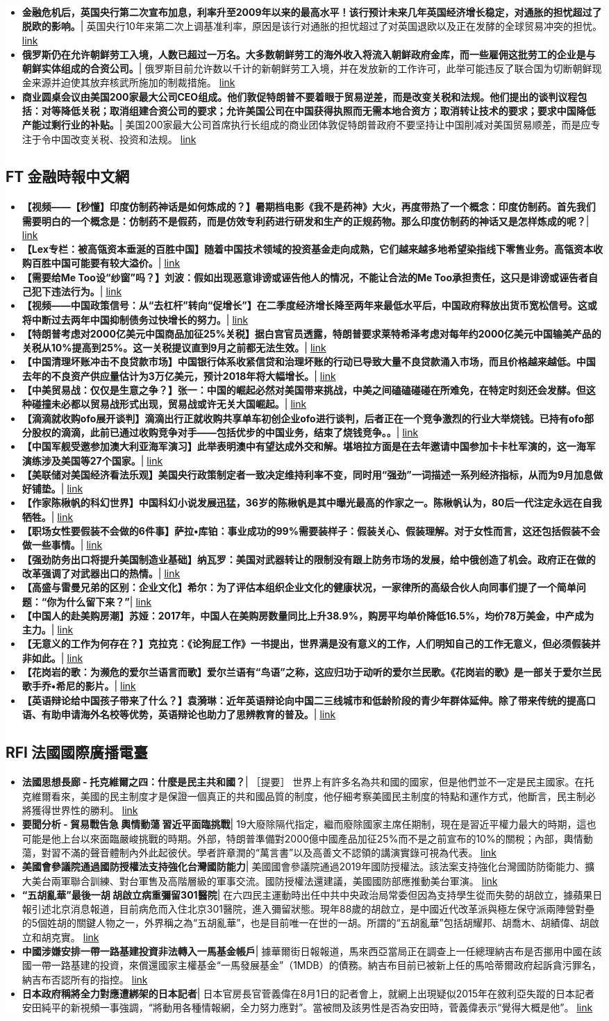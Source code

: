 - **金融危机后，英国央行第二次宣布加息，利率升至2009年以来的最高水平！该行预计未来几年英国经济增长稳定，对通胀的担忧超过了脱欧的影响。**|  英国央行10年来第二次上调基准利率，原因是该行对通胀的担忧超过了对英国退欧以及正在发酵的全球贸易冲突的担忧。 [link](https://on.wsj.com/2KopylP)
- **俄罗斯仍在允许朝鲜劳工入境，人数已超过一万名。大多数朝鲜劳工的海外收入将流入朝鲜政府金库，而一些雇佣这批劳工的企业是与朝鲜实体组成的合资公司。**|  俄罗斯目前允许数以千计的新朝鲜劳工入境，并在发放新的工作许可，此举可能违反了联合国为切断朝鲜现金来源并迫使其放弃核武所施加的制裁措施。 [link](https://on.wsj.com/2n9CliG)
- **商业圆桌会议由美国200家最大公司CEO组成。他们敦促特朗普不要着眼于贸易逆差，而是改变关税和法规。他们提出的谈判议程包括：对等降低关税；取消组建合资公司的要求；允许美国公司在中国获得执照而无需本地合资方；取消转让技术的要求；要求中国降低产能过剩行业的补贴。**|  美国200家最大公司首席执行长组成的商业团体敦促特朗普政府不要坚持让中国削减对美国贸易顺差，而是应专注于令中国改变关税、投资和法规。 [link](https://on.wsj.com/2n9Cz9w)

## FT 金融時報中文網
- **【视频——【秒懂】印度仿制药神话是如何炼成的？】暑期档电影《我不是药神》大火，再度带热了一个概念：印度仿制药。首先我们需要明白的一个概念是：仿制药不是假药，而是仿效专利药进行研发和生产的正规药物。那么印度仿制药的神话又是怎样炼成的呢？**|  [link](http://bit.ly/2KmRXby)
- **【Lex专栏：被高瓴资本垂涎的百胜中国】随着中国技术领域的投资基金走向成熟，它们越来越多地希望染指线下零售业务。高瓴资本收购百胜中国可能要有较大溢价。**|  [link](http://bit.ly/2KnPvBY)
- **【需要给Me Too设“纱窗”吗？】刘波：假如出现恶意诽谤或诬告他人的情况，不能让合法的Me Too承担责任，这只是诽谤或诬告者自己犯下违法行为。**|  [link](http://bit.ly/2n8t4HH)
- **【视频——中国政策信号：从“去杠杆”转向“促增长”】在二季度经济增长降至两年来最低水平后，中国政府释放出货币宽松信号。这或将中断过去两年中国抑制债务过快增长的努力。**|  [link](http://bit.ly/2n5j1Db)
- **【特朗普考虑对2000亿美元中国商品加征25%关税】据白宫官员透露，特朗普要求莱特希泽考虑对每年约2000亿美元中国输美产品的关税从10%提高到25%。这一关税提议直到9月之前都无法生效。**|  [link](http://bit.ly/2KoWx9l)
- **【中国清理坏账冲击不良贷款市场】中国银行体系收紧信贷和治理坏账的行动已导致大量不良贷款涌入市场，而且价格越来越低。中国去年的不良资产供应量估计为3万亿美元，预计2018年将大幅增长。**|  [link](http://bit.ly/2O4etIQ)
- **【中美贸易战：仅仅是生意之争？】张一：中国的崛起必然对美国带来挑战，中美之间磕磕碰碰在所难免，在特定时刻还会发酵。但这种碰撞未必都以贸易战形式出现，贸易战或许无关大国崛起。**|  [link](http://bit.ly/2LNlbpY)
- **【滴滴就收购ofo展开谈判】滴滴出行正就收购共享单车初创企业ofo进行谈判，后者正在一个竞争激烈的行业大举烧钱。已持有ofo部分股权的滴滴，此前已通过收购竞争对手——包括优步的中国业务，结束了烧钱竞争。。**|  [link](http://bit.ly/2LPISOj)
- **【中国军舰受邀参加澳大利亚海军演习】此举表明澳中有望达成外交和解。堪培拉方面是在去年邀请中国参加卡卡杜军演的，这一海军演练涉及美国等27个国家。**|  [link](http://bit.ly/2O4EcRe)
- **【美联储对美国经济看法乐观】美国央行政策制定者一致决定维持利率不变，同时用“强劲”一词描述一系列经济指标，从而为9月加息做好铺垫。**|  [link](http://bit.ly/2LNlalU)
- **【作家陈楸帆的科幻世界】中国科幻小说发展迅猛，36岁的陈楸帆是其中曝光最高的作家之一。陈楸帆认为，80后一代注定永远在自我牺牲。**|  [link](http://bit.ly/2O3noKv)
- **【职场女性要假装不会做的6件事】萨拉•库铂：事业成功的99%需要装样子：假装关心、假装理解。对于女性而言，这还包括假装不会做一些事情。**|  [link](http://bit.ly/2O4EgQY)
- **【强劲防务出口将提升美国制造业基础】纳瓦罗：美国对武器转让的限制没有跟上防务市场的发展，给中俄创造了机会。政府正在做的改革强调了对武器出口的热情。**|  [link](http://bit.ly/2n9z0QG)
- **【高盛与雷曼兄弟的区别：企业文化】希尔：为了评估本组织企业文化的健康状况，一家律所的高级合伙人向同事们提了一个简单问题：“你为什么留下来？”**|  [link](http://bit.ly/2O4EnvS)
- **【中国人的赴美购房潮】苏娅：2017年，中国人在美购房数量同比上升38.9%，购房平均单价降低16.5%，均价78万美金，中产成为主力。**|  [link](http://bit.ly/2KlT3Vj)
- **【无意义的工作为何存在？】克拉克：《论狗屁工作》一书提出，世界满是没有意义的工作，人们明知自己的工作无意义，但必须假装并非如此。**|  [link](http://bit.ly/2KnPqhE)
- **【花岗岩的歌：为濒危的爱尔兰语言而歌】爱尔兰语有“鸟语”之称，这应归功于动听的爱尔兰民歌。《花岗岩的歌》是一部关于爱尔兰民歌手乔•希尼的影片。**|  [link](http://bit.ly/2Knnvy9)
- **【英语辩论给中国孩子带来了什么？】袁漪琳：近年英语辩论向中国二三线城市和低龄阶段的青少年群体延伸。除了带来传统的提高口语、有助申请海外名校等优势，英语辩论也助力了思辨教育的普及。**|  [link](http://bit.ly/2Kj9ilX)

## RFI 法國國際廣播電臺
- **法國思想長廊 - 托克維爾之四：什麼是民主共和國？**|  ［提要］ 世界上有許多名為共和國的國家，但是他們並不一定是民主國家。在托克維爾看來，美國的民主制度才是保證一個真正的共和國品質的制度，他仔細考察美國民主制度的特點和運作方式，他斷言，民主制必將獲得世界性的勝利。  [link](http://bit.ly/2KsvDO8)
- **要聞分析 - 貿易戰告急 輿情動蕩 習近平面臨挑戰**|  19大廢除隔代指定，繼而廢除國家主席任期制，現在是習近平權力最大的時期，這也可能是他上台以來面臨嚴峻挑戰的時期。外部，特朗普準備對2000億中國產品加征25%而不是之前宣布的10%的關稅；內部，輿情動蕩，對習不滿的聲音體制內外此起彼伏。學者許章潤的“萬言書”以及高善文不認領的講演實錄可視為代表。  [link](http://bit.ly/2KsvDh6)
- **美國會參議院通過國防授權法支持強化台灣國防能力**|  美國國會參議院通過2019年國防授權法。該法案支持強化台灣國防防衛能力、擴大美台兩軍聯合訓練、對台軍售及高階層級的軍事交流。國防授權法還建議，美國國防部應推動美台軍演。  [link](http://bit.ly/2OabkXZ)
- **“五胡亂華”最後一胡 胡啟立病重彌留301醫院**|  在六四民主運動時出任中共中央政治局常委但因為支持學生從而失勢的胡啟立，據蘋果日報引述北京消息報道，目前病危而入住北京301醫院，進入彌留狀態。現年88歲的胡啟立，是中國近代改革派與極左保守派兩陣營對壘的5個姓胡的關鍵人物之一，外界稱之為“五胡亂華”，也是目前唯一在世的一胡。所謂的“五胡亂華”包括胡耀邦、胡喬木、胡績偉、胡啟立和胡克實。  [link](http://bit.ly/2KmUKS4)
- **中國涉嫌安排一帶一路基建投資非法轉入一馬基金帳戶**|  據華爾街日報報道，馬來西亞當局正在調查上一任總理納吉布是否挪用中國在該國一帶一路基建的投資，來償還國家主權基金“一馬發展基金”（1MDB）的債務。納吉布目前已被新上任的馬哈蒂爾政府起訴貪污罪名，納吉布否認所有的指控。  [link](http://bit.ly/2O8nNve)
- **日本政府稱將全力對應遭綁架的日本記者**|  日本官房長官菅義偉在8月1日的記者會上，就網上出現疑似2015年在敘利亞失蹤的日本記者安田純平的新視頻一事強調，“將動用各種情報網，全力努力應對”。當被問及該男性是否為安田時，菅義偉表示“覺得大概是他”。  [link](http://bit.ly/2n3xf7w)